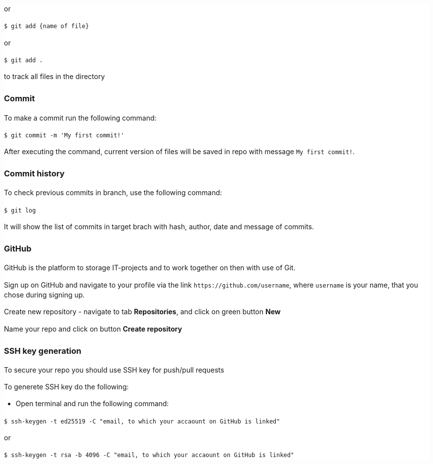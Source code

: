 or

```
$ git add {name of file}
```

or

```
$ git add .
```

to track all files in the directory

### Commit

To make a commit run the following command:

```
$ git commit -m 'My first commit!' 
```

After executing the command, current version of files will be saved in repo with message ```My first commit!```.

### Commit history

To check previous commits in branch, use the following command:

```
$ git log
```

It will show the list of commits in target brach with hash, author, date and message of commits.

### GitHub

GitHub is the platform to storage IT-projects and to work together on then with use of Git.

Sign up on GitHub and navigate to your profile via the link ```https://github.com/username```, where ```username``` is your name, that you chose during signing up.

Create new repository - navigate to tab **Repositories**, and click on green button **New**

Name your repo and click on button **Create repository**

### SSH key generation

To secure your repo you should use SSH key for push/pull requests

To generete SSH key do the following:

* Open terminal and run the following command:

```
$ ssh-keygen -t ed25519 -C "email, to which your accaount on GitHub is linked"
```

or

```
$ ssh-keygen -t rsa -b 4096 -C "email, to which your accaount on GitHub is linked"
```
